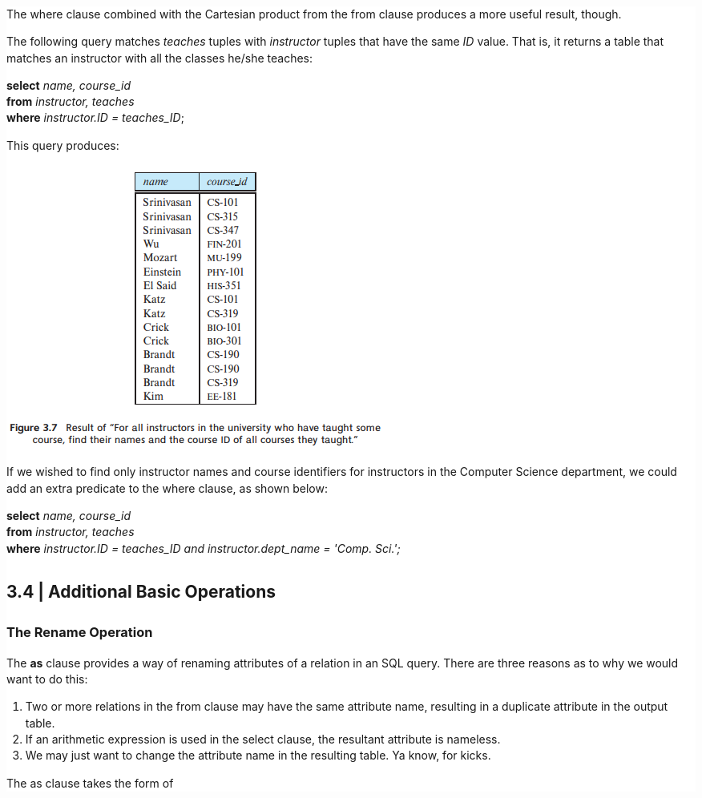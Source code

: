 
The where clause combined with the Cartesian product from the from clause produces a more useful result, though.

The following query matches _teaches_ tuples with _instructor_ tuples that have the same _ID_ value. That is, it returns a table that
matches an instructor with all the classes he/she teaches:

**select** _name, course_id_<br/>
**from** _instructor, teaches_<br/>
**where** _instructor.ID = teaches_ID_;

This query produces:

![](../Screenshots/databases-40.png)

If we wished to find only instructor names and course identifiers for instructors
in the Computer Science department, we could add an extra predicate to the where
clause, as shown below:

**select** _name, course_id_<br/>
**from** _instructor, teaches_<br/>
**where** _instructor.ID = teaches_ID and instructor.dept_name = 'Comp. Sci.';_

## 3.4 | Additional Basic Operations

### The Rename Operation
The **as** clause provides a way of renaming attributes of a relation in an SQL query. There are three reasons as to why we would want to do this:
1. Two or more relations in the from clause may have the same attribute name, resulting in a duplicate attribute in the output table.
2. If an arithmetic expression is used in the select clause, the resultant attribute is nameless.
3. We may just want to change the attribute name in the resulting table. Ya know, for kicks.

The as clause takes the form of
